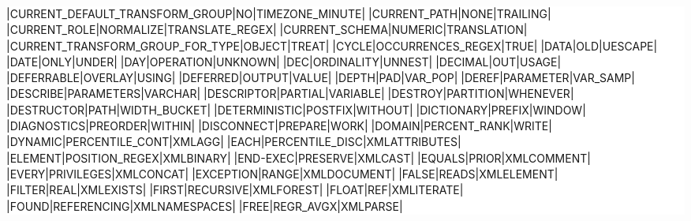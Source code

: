 |CURRENT_DEFAULT_TRANSFORM_GROUP|NO|TIMEZONE_MINUTE|
|CURRENT_PATH|NONE|TRAILING|
|CURRENT_ROLE|NORMALIZE|TRANSLATE_REGEX|
|CURRENT_SCHEMA|NUMERIC|TRANSLATION|
|CURRENT_TRANSFORM_GROUP_FOR_TYPE|OBJECT|TREAT|
|CYCLE|OCCURRENCES_REGEX|TRUE|
|DATA|OLD|UESCAPE|
|DATE|ONLY|UNDER|
|DAY|OPERATION|UNKNOWN|
|DEC|ORDINALITY|UNNEST|
|DECIMAL|OUT|USAGE|
|DEFERRABLE|OVERLAY|USING|
|DEFERRED|OUTPUT|VALUE|
|DEPTH|PAD|VAR_POP|
|DEREF|PARAMETER|VAR_SAMP|
|DESCRIBE|PARAMETERS|VARCHAR|
|DESCRIPTOR|PARTIAL|VARIABLE|
|DESTROY|PARTITION|WHENEVER|
|DESTRUCTOR|PATH|WIDTH_BUCKET|
|DETERMINISTIC|POSTFIX|WITHOUT|
|DICTIONARY|PREFIX|WINDOW|
|DIAGNOSTICS|PREORDER|WITHIN|
|DISCONNECT|PREPARE|WORK|
|DOMAIN|PERCENT_RANK|WRITE|
|DYNAMIC|PERCENTILE_CONT|XMLAGG|
|EACH|PERCENTILE_DISC|XMLATTRIBUTES|
|ELEMENT|POSITION_REGEX|XMLBINARY|
|END-EXEC|PRESERVE|XMLCAST|
|EQUALS|PRIOR|XMLCOMMENT|
|EVERY|PRIVILEGES|XMLCONCAT|
|EXCEPTION|RANGE|XMLDOCUMENT|
|FALSE|READS|XMLELEMENT|
|FILTER|REAL|XMLEXISTS|
|FIRST|RECURSIVE|XMLFOREST|
|FLOAT|REF|XMLITERATE|
|FOUND|REFERENCING|XMLNAMESPACES|
|FREE|REGR_AVGX|XMLPARSE|